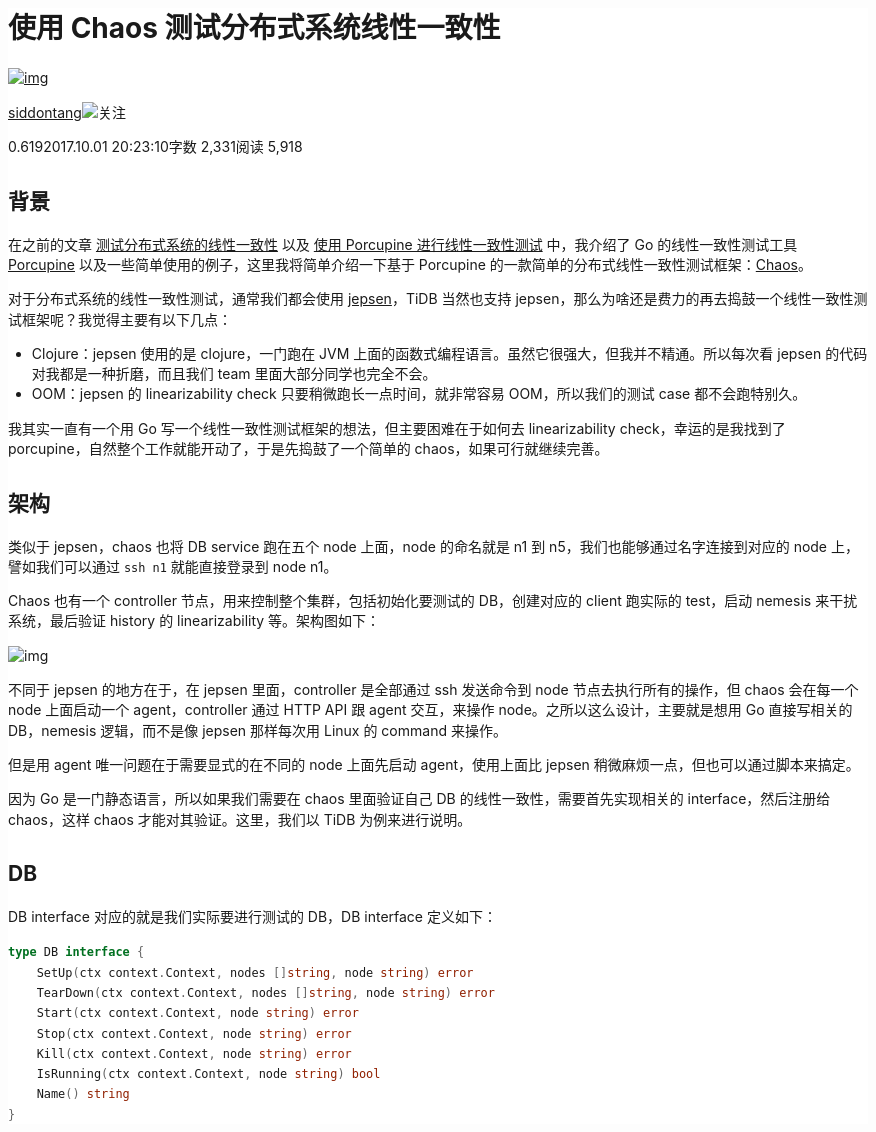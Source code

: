 # 使用 Chaos 测试分布式系统线性一致性

[![img](https://cdn2.jianshu.io/assets/default_avatar/4-3397163ecdb3855a0a4139c34a695885.jpg)](https://www.jianshu.com/u/1yJ3ge)

[siddontang](https://www.jianshu.com/u/1yJ3ge)[![  ](https://upload.jianshu.io/user_badge/11f8cfa8-ec9f-4f82-be92-d6a39f61b5c1)](http://www.jianshu.com/p/d1d89ed69098)关注

0.6192017.10.01 20:23:10字数 2,331阅读 5,918

## 背景

在之前的文章 [测试分布式系统的线性一致性](https://www.jianshu.com/p/bddfce1494d6) 以及 [使用 Porcupine 进行线性一致性测试](https://www.jianshu.com/p/9aedd234ef62) 中，我介绍了 Go 的线性一致性测试工具 [Porcupine](https://link.jianshu.com/?t=https://github.com/anishathalye/porcupine) 以及一些简单使用的例子，这里我将简单介绍一下基于 Porcupine 的一款简单的分布式线性一致性测试框架：[Chaos](https://link.jianshu.com/?t=https://github.com/siddontang/chaos)。

对于分布式系统的线性一致性测试，通常我们都会使用 [jepsen](https://link.jianshu.com/?t=https://github.com/jepsen-io/jepsen)，TiDB 当然也支持 jepsen，那么为啥还是费力的再去捣鼓一个线性一致性测试框架呢？我觉得主要有以下几点：

- Clojure：jepsen 使用的是 clojure，一门跑在 JVM 上面的函数式编程语言。虽然它很强大，但我并不精通。所以每次看 jepsen 的代码对我都是一种折磨，而且我们 team 里面大部分同学也完全不会。
- OOM：jepsen 的 linearizability check 只要稍微跑长一点时间，就非常容易 OOM，所以我们的测试 case 都不会跑特别久。

我其实一直有一个用 Go 写一个线性一致性测试框架的想法，但主要困难在于如何去 linearizability check，幸运的是我找到了 porcupine，自然整个工作就能开动了，于是先捣鼓了一个简单的 chaos，如果可行就继续完善。

## 架构

类似于 jepsen，chaos 也将 DB service 跑在五个 node 上面，node 的命名就是 n1 到 n5，我们也能够通过名字连接到对应的 node 上，譬如我们可以通过 `ssh n1` 就能直接登录到 node n1。

Chaos 也有一个 controller 节点，用来控制整个集群，包括初始化要测试的 DB，创建对应的 client 跑实际的 test，启动 nemesis 来干扰系统，最后验证 history 的 linearizability 等。架构图如下：

![img](https://upload-images.jianshu.io/upload_images/2224-84dbbd50c3bae708.jpg?imageMogr2/auto-orient/strip|imageView2/2/w/720/format/webp)

不同于 jepsen 的地方在于，在 jepsen 里面，controller 是全部通过 ssh 发送命令到 node 节点去执行所有的操作，但 chaos 会在每一个 node 上面启动一个 agent，controller 通过 HTTP API 跟 agent 交互，来操作 node。之所以这么设计，主要就是想用 Go 直接写相关的 DB，nemesis 逻辑，而不是像 jepsen 那样每次用 Linux 的 command 来操作。

但是用 agent 唯一问题在于需要显式的在不同的 node 上面先启动 agent，使用上面比 jepsen 稍微麻烦一点，但也可以通过脚本来搞定。

因为 Go 是一门静态语言，所以如果我们需要在 chaos 里面验证自己 DB 的线性一致性，需要首先实现相关的 interface，然后注册给 chaos，这样 chaos 才能对其验证。这里，我们以 TiDB 为例来进行说明。

## DB

DB interface 对应的就是我们实际要进行测试的 DB，DB interface 定义如下：



```go
type DB interface {
    SetUp(ctx context.Context, nodes []string, node string) error
    TearDown(ctx context.Context, nodes []string, node string) error
    Start(ctx context.Context, node string) error
    Stop(ctx context.Context, node string) error
    Kill(ctx context.Context, node string) error
    IsRunning(ctx context.Context, node string) bool
    Name() string
}
```

